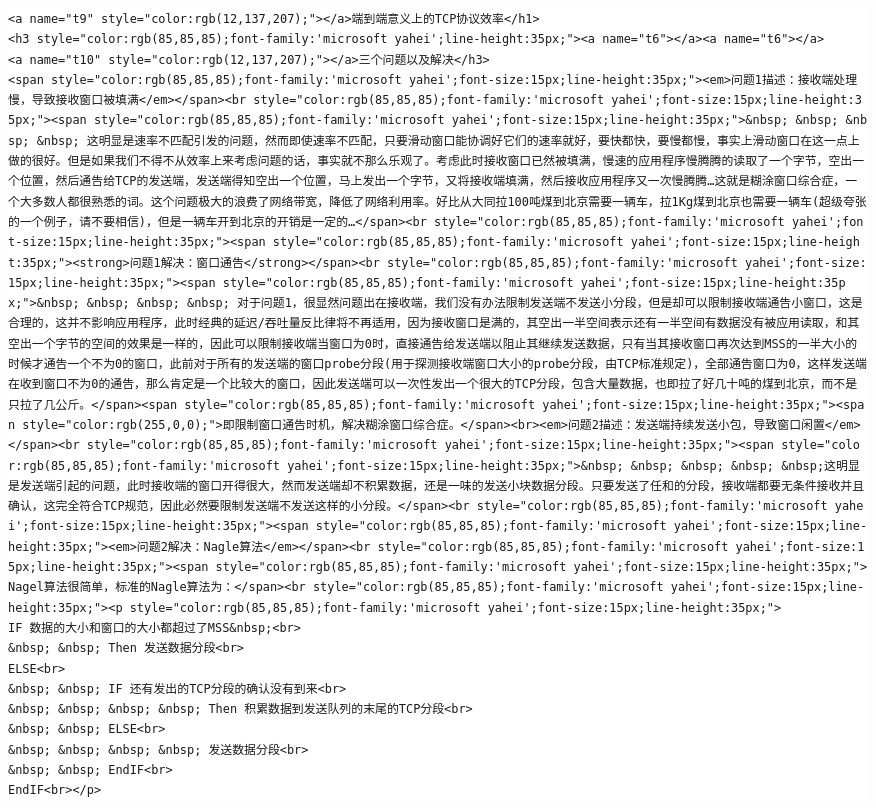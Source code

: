 ~~~~~~~~~~~~~~~~~~~~</span><br style="color:rgb(85,85,85);font-family:'microsoft yahei';font-size:15px;line-height:35px;"><h1 style="color:rgb(85,85,85);font-family:'microsoft yahei';line-height:35px;"><a name="t5"></a><a name="t5"></a>
<a name="t9" style="color:rgb(12,137,207);"></a>端到端意义上的TCP协议效率</h1>
<h3 style="color:rgb(85,85,85);font-family:'microsoft yahei';line-height:35px;"><a name="t6"></a><a name="t6"></a>
<a name="t10" style="color:rgb(12,137,207);"></a>三个问题以及解决</h3>
<span style="color:rgb(85,85,85);font-family:'microsoft yahei';font-size:15px;line-height:35px;"><em>问题1描述：接收端处理慢，导致接收窗口被填满</em></span><br style="color:rgb(85,85,85);font-family:'microsoft yahei';font-size:15px;line-height:35px;"><span style="color:rgb(85,85,85);font-family:'microsoft yahei';font-size:15px;line-height:35px;">&nbsp; &nbsp; &nbsp; &nbsp; 这明显是速率不匹配引发的问题，然而即使速率不匹配，只要滑动窗口能协调好它们的速率就好，要快都快，要慢都慢，事实上滑动窗口在这一点上做的很好。但是如果我们不得不从效率上来考虑问题的话，事实就不那么乐观了。考虑此时接收窗口已然被填满，慢速的应用程序慢腾腾的读取了一个字节，空出一个位置，然后通告给TCP的发送端，发送端得知空出一个位置，马上发出一个字节，又将接收端填满，然后接收应用程序又一次慢腾腾…这就是糊涂窗口综合症，一个大多数人都很熟悉的词。这个问题极大的浪费了网络带宽，降低了网络利用率。好比从大同拉100吨煤到北京需要一辆车，拉1Kg煤到北京也需要一辆车(超级夸张的一个例子，请不要相信)，但是一辆车开到北京的开销是一定的…</span><br style="color:rgb(85,85,85);font-family:'microsoft yahei';font-size:15px;line-height:35px;"><span style="color:rgb(85,85,85);font-family:'microsoft yahei';font-size:15px;line-height:35px;"><strong>问题1解决：窗口通告</strong></span><br style="color:rgb(85,85,85);font-family:'microsoft yahei';font-size:15px;line-height:35px;"><span style="color:rgb(85,85,85);font-family:'microsoft yahei';font-size:15px;line-height:35px;">&nbsp; &nbsp; &nbsp; &nbsp; 对于问题1，很显然问题出在接收端，我们没有办法限制发送端不发送小分段，但是却可以限制接收端通告小窗口，这是合理的，这并不影响应用程序，此时经典的延迟/吞吐量反比律将不再适用，因为接收窗口是满的，其空出一半空间表示还有一半空间有数据没有被应用读取，和其空出一个字节的空间的效果是一样的，因此可以限制接收端当窗口为0时，直接通告给发送端以阻止其继续发送数据，只有当其接收窗口再次达到MSS的一半大小的时候才通告一个不为0的窗口，此前对于所有的发送端的窗口probe分段(用于探测接收端窗口大小的probe分段，由TCP标准规定)，全部通告窗口为0，这样发送端在收到窗口不为0的通告，那么肯定是一个比较大的窗口，因此发送端可以一次性发出一个很大的TCP分段，包含大量数据，也即拉了好几十吨的煤到北京，而不是只拉了几公斤。</span><span style="color:rgb(85,85,85);font-family:'microsoft yahei';font-size:15px;line-height:35px;"><span style="color:rgb(255,0,0);">即限制窗口通告时机，解决糊涂窗口综合症。</span><br><em>问题2描述：发送端持续发送小包，导致窗口闲置</em></span><br style="color:rgb(85,85,85);font-family:'microsoft yahei';font-size:15px;line-height:35px;"><span style="color:rgb(85,85,85);font-family:'microsoft yahei';font-size:15px;line-height:35px;">&nbsp; &nbsp; &nbsp; &nbsp; &nbsp;这明显是发送端引起的问题，此时接收端的窗口开得很大，然而发送端却不积累数据，还是一味的发送小块数据分段。只要发送了任和的分段，接收端都要无条件接收并且确认，这完全符合TCP规范，因此必然要限制发送端不发送这样的小分段。</span><br style="color:rgb(85,85,85);font-family:'microsoft yahei';font-size:15px;line-height:35px;"><span style="color:rgb(85,85,85);font-family:'microsoft yahei';font-size:15px;line-height:35px;"><em>问题2解决：Nagle算法</em></span><br style="color:rgb(85,85,85);font-family:'microsoft yahei';font-size:15px;line-height:35px;"><span style="color:rgb(85,85,85);font-family:'microsoft yahei';font-size:15px;line-height:35px;">Nagel算法很简单，标准的Nagle算法为：</span><br style="color:rgb(85,85,85);font-family:'microsoft yahei';font-size:15px;line-height:35px;"><p style="color:rgb(85,85,85);font-family:'microsoft yahei';font-size:15px;line-height:35px;">
IF 数据的大小和窗口的大小都超过了MSS&nbsp;<br>
&nbsp; &nbsp; Then 发送数据分段<br>
ELSE<br>
&nbsp; &nbsp; IF 还有发出的TCP分段的确认没有到来<br>
&nbsp; &nbsp; &nbsp; &nbsp; Then 积累数据到发送队列的末尾的TCP分段<br>
&nbsp; &nbsp; ELSE<br>
&nbsp; &nbsp; &nbsp; &nbsp; 发送数据分段<br>
&nbsp; &nbsp; EndIF<br>
EndIF<br></p>
~~~~~~~~~~~~~~~~~~~~